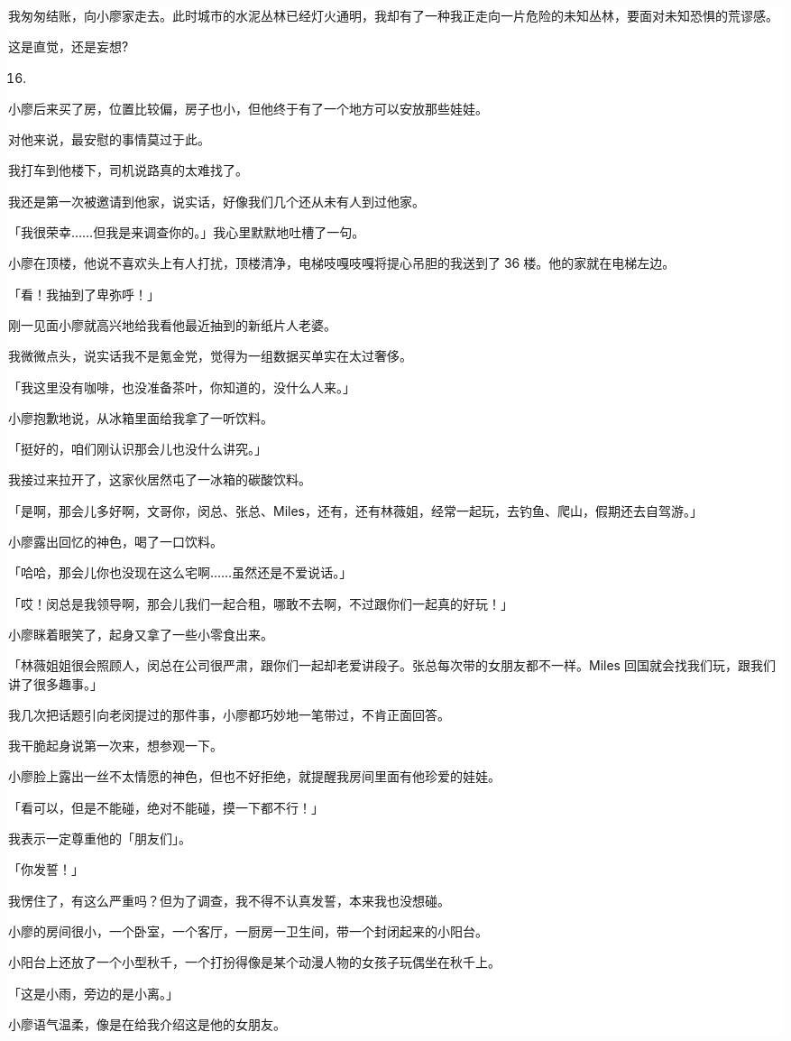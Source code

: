 我匆匆结账，向小廖家走去。此时城市的水泥丛林已经灯火通明，我却有了一种我正走向一片危险的未知丛林，要面对未知恐惧的荒谬感。

这是直觉，还是妄想\?

16.

小廖后来买了房，位置比较偏，房子也小，但他终于有了一个地方可以安放那些娃娃。

对他来说，最安慰的事情莫过于此。

我打车到他楼下，司机说路真的太难找了。

我还是第一次被邀请到他家，说实话，好像我们几个还从未有人到过他家。

「我很荣幸……但我是来调查你的。」我心里默默地吐槽了一句。

小廖在顶楼，他说不喜欢头上有人打扰，顶楼清净，电梯吱嘎吱嘎将提心吊胆的我送到了 36 楼。他的家就在电梯左边。

「看！我抽到了卑弥呼！」

刚一见面小廖就高兴地给我看他最近抽到的新纸片人老婆。

我微微点头，说实话我不是氪金党，觉得为一组数据买单实在太过奢侈。

「我这里没有咖啡，也没准备茶叶，你知道的，没什么人来。」

小廖抱歉地说，从冰箱里面给我拿了一听饮料。

「挺好的，咱们刚认识那会儿也没什么讲究。」

我接过来拉开了，这家伙居然屯了一冰箱的碳酸饮料。

「是啊，那会儿多好啊，文哥你，闵总、张总、Miles，还有，还有林薇姐，经常一起玩，去钓鱼、爬山，假期还去自驾游。」

小廖露出回忆的神色，喝了一口饮料。

「哈哈，那会儿你也没现在这么宅啊……虽然还是不爱说话。」

「哎！闵总是我领导啊，那会儿我们一起合租，哪敢不去啊，不过跟你们一起真的好玩！」

小廖眯着眼笑了，起身又拿了一些小零食出来。

「林薇姐姐很会照顾人，闵总在公司很严肃，跟你们一起却老爱讲段子。张总每次带的女朋友都不一样。Miles 回国就会找我们玩，跟我们讲了很多趣事。」

我几次把话题引向老闵提过的那件事，小廖都巧妙地一笔带过，不肯正面回答。

我干脆起身说第一次来，想参观一下。

小廖脸上露出一丝不太情愿的神色，但也不好拒绝，就提醒我房间里面有他珍爱的娃娃。

「看可以，但是不能碰，绝对不能碰，摸一下都不行！」

我表示一定尊重他的「朋友们」。

「你发誓！」

我愣住了，有这么严重吗？但为了调查，我不得不认真发誓，本来我也没想碰。

小廖的房间很小，一个卧室，一个客厅，一厨房一卫生间，带一个封闭起来的小阳台。

小阳台上还放了一个小型秋千，一个打扮得像是某个动漫人物的女孩子玩偶坐在秋千上。

「这是小雨，旁边的是小离。」

小廖语气温柔，像是在给我介绍这是他的女朋友。
